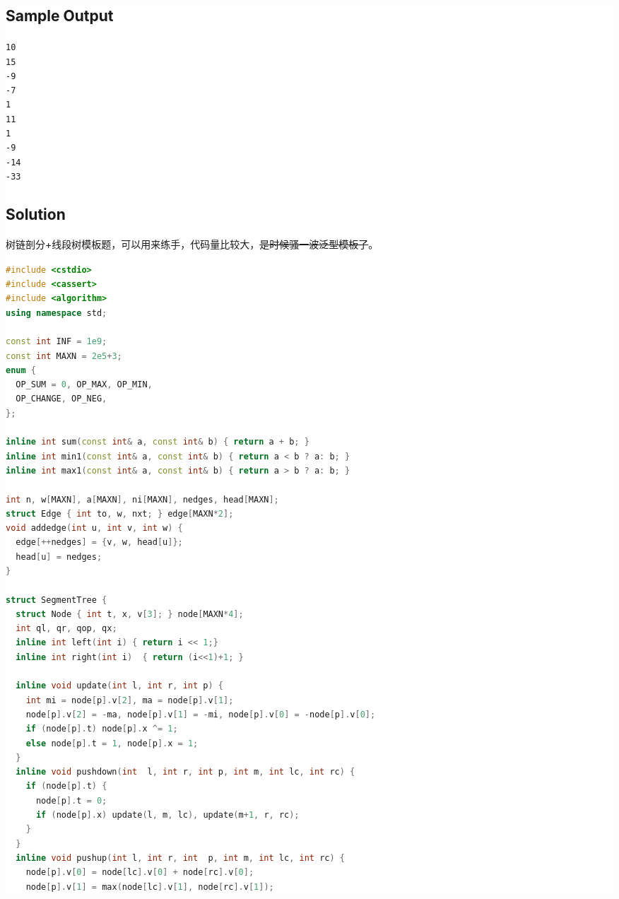 ## Sample Output

```
10
15
-9
-7
1
11
1
-9
-14
-33
```

## Solution

树链剖分+线段树模板题，可以用来练手，代码量比较大，<del>是时候骚一波泛型模板了</del>。

```c++
#include <cstdio>
#include <cassert>
#include <algorithm>
using namespace std;

const int INF = 1e9;
const int MAXN = 2e5+3;
enum {
  OP_SUM = 0, OP_MAX, OP_MIN, 
  OP_CHANGE, OP_NEG,
};

inline int sum(const int& a, const int& b) { return a + b; }
inline int min1(const int& a, const int& b) { return a < b ? a: b; }
inline int max1(const int& a, const int& b) { return a > b ? a: b; }

int n, w[MAXN], a[MAXN], ni[MAXN], nedges, head[MAXN];
struct Edge { int to, w, nxt; } edge[MAXN*2];
void addedge(int u, int v, int w) {
  edge[++nedges] = {v, w, head[u]};
  head[u] = nedges;
}

struct SegmentTree {
  struct Node { int t, x, v[3]; } node[MAXN*4];
  int ql, qr, qop, qx;
  inline int left(int i) { return i << 1;}
  inline int right(int i)  { return (i<<1)+1; }

  inline void update(int l, int r, int p) {
    int mi = node[p].v[2], ma = node[p].v[1];
    node[p].v[2] = -ma, node[p].v[1] = -mi, node[p].v[0] = -node[p].v[0]; 
    if (node[p].t) node[p].x ^= 1;
    else node[p].t = 1, node[p].x = 1;
  }
  inline void pushdown(int  l, int r, int p, int m, int lc, int rc) {
    if (node[p].t) {
      node[p].t = 0;
      if (node[p].x) update(l, m, lc), update(m+1, r, rc);
    }
  }
  inline void pushup(int l, int r, int  p, int m, int lc, int rc) {
    node[p].v[0] = node[lc].v[0] + node[rc].v[0];
    node[p].v[1] = max(node[lc].v[1], node[rc].v[1]);
```